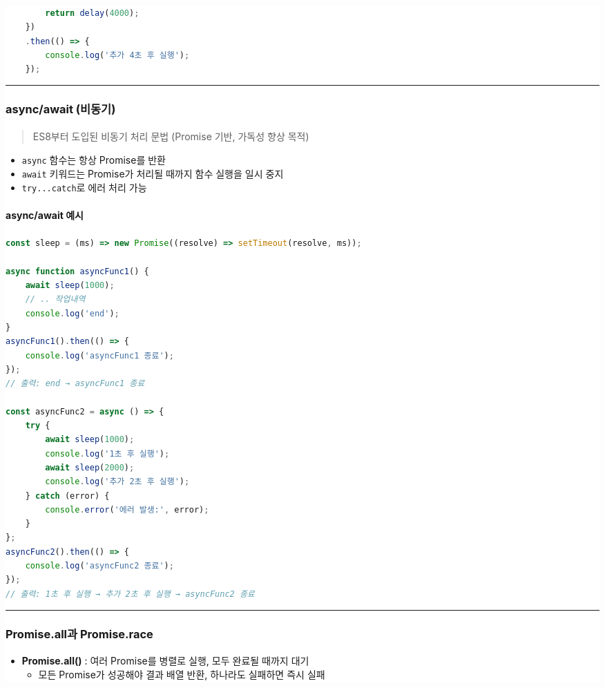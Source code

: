 ```js
        return delay(4000);
    })
    .then(() => {
        console.log('추가 4초 후 실행');
    });
```

---

### async/await (비동기)

> ES8부터 도입된 비동기 처리 문법 (Promise 기반, 가독성 향상 목적)

* `async` 함수는 항상 Promise를 반환
* `await` 키워드는 Promise가 처리될 때까지 함수 실행을 일시 중지
* `try...catch`로 에러 처리 가능

#### async/await 예시

```js
const sleep = (ms) => new Promise((resolve) => setTimeout(resolve, ms));

async function asyncFunc1() {
    await sleep(1000);
    // .. 작업내역
    console.log('end');
}
asyncFunc1().then(() => {
    console.log('asyncFunc1 종료');
});
// 출력: end → asyncFunc1 종료

const asyncFunc2 = async () => {
    try {
        await sleep(1000);
        console.log('1초 후 실행');
        await sleep(2000);
        console.log('추가 2초 후 실행');
    } catch (error) {
        console.error('에러 발생:', error);
    }
};
asyncFunc2().then(() => {
    console.log('asyncFunc2 종료');
});
// 출력: 1초 후 실행 → 추가 2초 후 실행 → asyncFunc2 종료
```

---

### Promise.all과 Promise.race

* **Promise.all()** : 여러 Promise를 병렬로 실행, 모두 완료될 때까지 대기
    - 모든 Promise가 성공해야 결과 배열 반환, 하나라도 실패하면 즉시 실패
